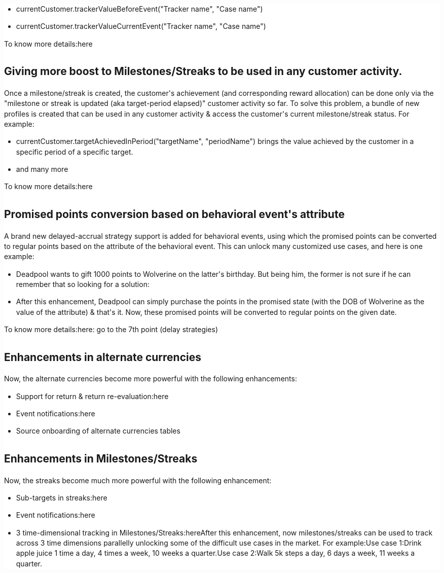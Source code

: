 - currentCustomer.trackerValueBeforeEvent("Tracker name", "Case name")

- currentCustomer.trackerValueCurrentEvent("Tracker name", "Case name")

To know more details:here

## Giving more boost to Milestones/Streaks to be used in any customer activity.

Once a milestone/streak is created, the customer's achievement (and corresponding reward allocation) can be done only via the "milestone or streak is updated (aka target-period elapsed)" customer activity so far. To solve this problem, a bundle of new profiles is created that can be used in any customer activity & access the customer's current milestone/streak status. For example:

- currentCustomer.targetAchievedInPeriod("targetName", "periodName") brings the value achieved by the customer in a specific period of a specific target.

- and many more

To know more details:here

## Promised points conversion based on behavioral event's attribute

A brand new delayed-accrual strategy support is added for behavioral events, using which the promised points can be converted to regular points based on the attribute of the behavioral event. This can unlock many customized use cases, and here is one example:

- Deadpool wants to gift 1000 points to Wolverine on the latter's birthday. But being him, the former is not sure if he can remember that so looking for a solution:

- After this enhancement, Deadpool can simply purchase the points in the promised state (with the DOB of Wolverine as the value of the attribute) & that's it. Now, these promised points will be converted to regular points on the given date.

To know more details:here: go to the 7th point (delay strategies)

## Enhancements in alternate currencies

Now, the alternate currencies become more powerful with the following enhancements:

- Support for return & return re-evaluation:here

- Event notifications:here

- Source onboarding of alternate currencies tables

## Enhancements in Milestones/Streaks

Now, the streaks become much more powerful with the following enhancement:

- Sub-targets in streaks:here

- Event notifications:here

- 3 time-dimensional tracking in Milestones/Streaks:hereAfter this enhancement, now milestones/streaks can be used to track across 3 time dimensions parallelly unlocking some of the difficult use cases in the market. For example:Use case 1:Drink apple juice 1 time a day, 4 times a week, 10 weeks a quarter.Use case 2:Walk 5k steps a day, 6 days a week, 11 weeks a quarter.
